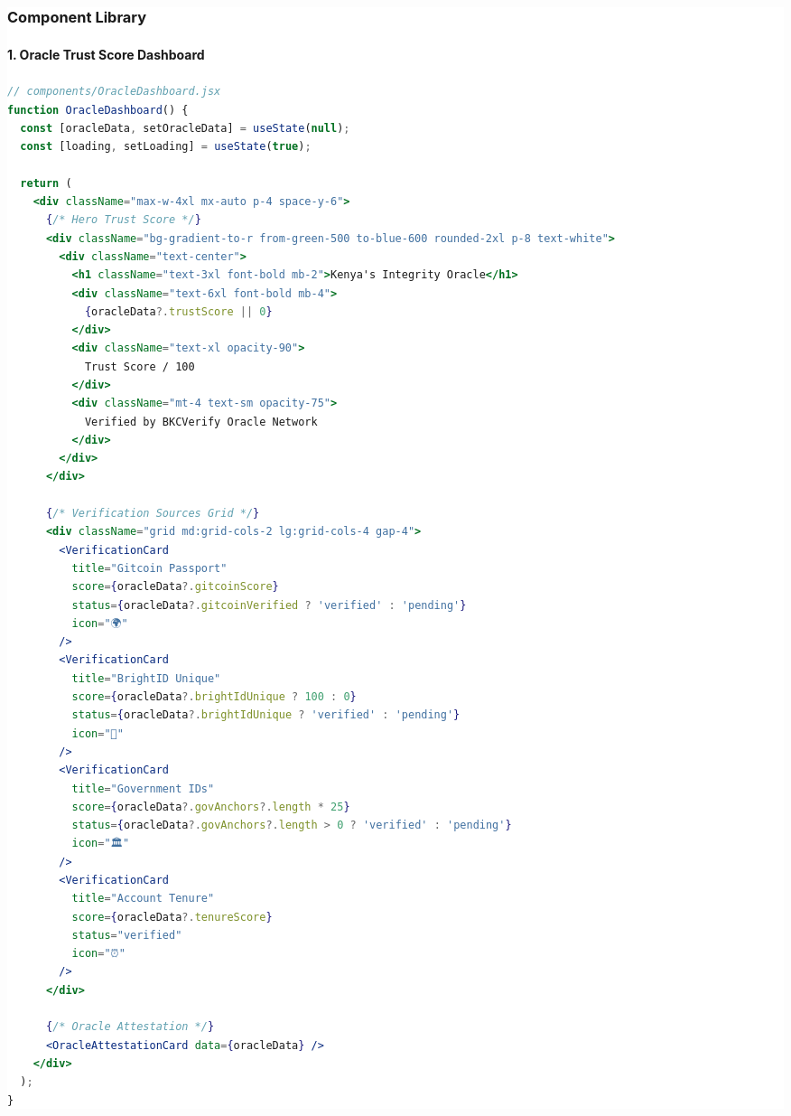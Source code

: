 ### **Component Library**

#### **1. Oracle Trust Score Dashboard**
```jsx
// components/OracleDashboard.jsx
function OracleDashboard() {
  const [oracleData, setOracleData] = useState(null);
  const [loading, setLoading] = useState(true);

  return (
    <div className="max-w-4xl mx-auto p-4 space-y-6">
      {/* Hero Trust Score */}
      <div className="bg-gradient-to-r from-green-500 to-blue-600 rounded-2xl p-8 text-white">
        <div className="text-center">
          <h1 className="text-3xl font-bold mb-2">Kenya's Integrity Oracle</h1>
          <div className="text-6xl font-bold mb-4">
            {oracleData?.trustScore || 0}
          </div>
          <div className="text-xl opacity-90">
            Trust Score / 100
          </div>
          <div className="mt-4 text-sm opacity-75">
            Verified by BKCVerify Oracle Network
          </div>
        </div>
      </div>

      {/* Verification Sources Grid */}
      <div className="grid md:grid-cols-2 lg:grid-cols-4 gap-4">
        <VerificationCard 
          title="Gitcoin Passport"
          score={oracleData?.gitcoinScore}
          status={oracleData?.gitcoinVerified ? 'verified' : 'pending'}
          icon="🌍"
        />
        <VerificationCard 
          title="BrightID Unique"
          score={oracleData?.brightIdUnique ? 100 : 0}
          status={oracleData?.brightIdUnique ? 'verified' : 'pending'}
          icon="👤"
        />
        <VerificationCard 
          title="Government IDs"
          score={oracleData?.govAnchors?.length * 25}
          status={oracleData?.govAnchors?.length > 0 ? 'verified' : 'pending'}
          icon="🏛️"
        />
        <VerificationCard 
          title="Account Tenure"
          score={oracleData?.tenureScore}
          status="verified"
          icon="⏰"
        />
      </div>

      {/* Oracle Attestation */}
      <OracleAttestationCard data={oracleData} />
    </div>
  );
}
```
